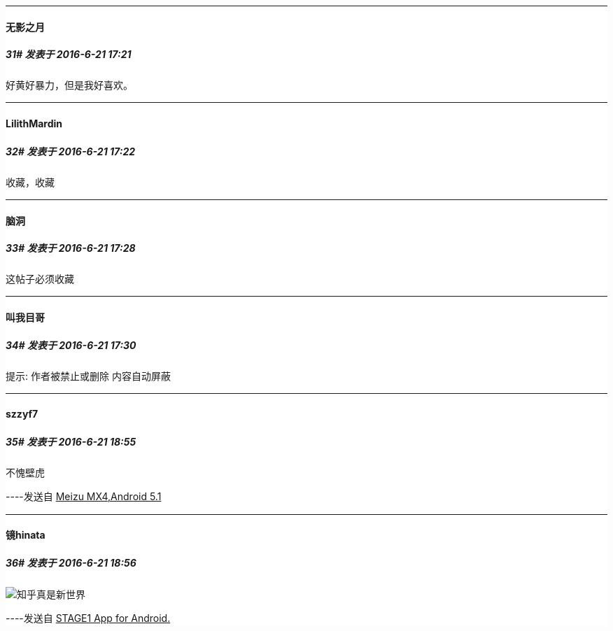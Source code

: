 
-----

####  无影之月  
##### 31#       发表于 2016-6-21 17:21


好黄好暴力，但是我好喜欢。


-----

####  LilithMardin  
##### 32#       发表于 2016-6-21 17:22


收藏，收藏


-----

####  脑洞  
##### 33#       发表于 2016-6-21 17:28


这帖子必须收藏


-----

####  叫我目哥  
##### 34#       发表于 2016-6-21 17:30

提示: 作者被禁止或删除 内容自动屏蔽


-----

####  szzyf7  
##### 35#       发表于 2016-6-21 18:55


不愧壁虎


----发送自 [Meizu MX4,Android 5.1](http://stage1.5j4m.com/?1.19)


-----

####  镜hinata  
##### 36#       发表于 2016-6-21 18:56


<img src="https://static.saraba1st.com/image/smiley/face/161.jpg" referrerpolicy="no-referrer">知乎真是新世界


----发送自 [STAGE1 App for Android.](http://stage1.5j4m.com/?1.17)

